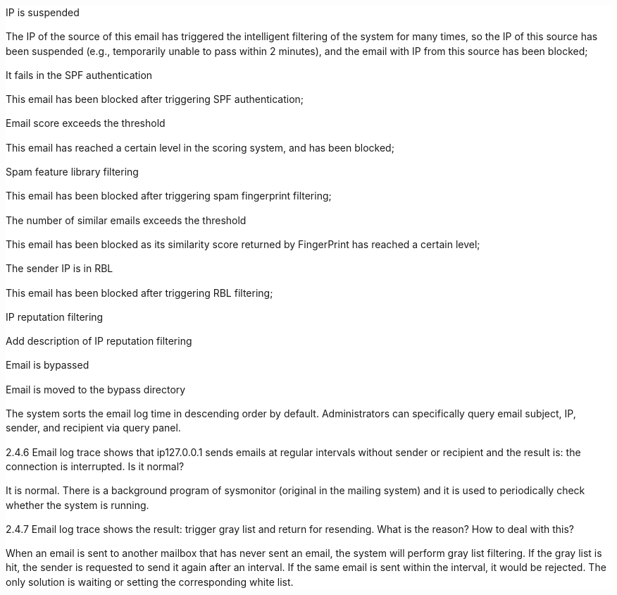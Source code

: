 
IP is suspended                
 
The IP of the source of this email has triggered the intelligent filtering of the system for many times, so the IP of this source has been suspended (e.g., temporarily unable to pass within 2 minutes), and the email with IP from this source has been blocked;
 

It fails in the SPF authentication                
 
This email has been blocked after triggering SPF authentication;
 

Email score exceeds the threshold                
 
This email has reached a certain level in the scoring system, and has been blocked;
 

Spam feature library filtering                
 
This email has been blocked after triggering spam fingerprint filtering;
 

The number of similar emails exceeds the threshold                
 
This email has been blocked as its similarity score returned by FingerPrint has reached a certain level;
 

The sender IP is in RBL                
 
This email has been blocked after triggering RBL filtering;
 

IP reputation filtering                
 
Add description of IP reputation filtering
 

Email is bypassed                
 
Email is moved to the bypass directory
 

The system sorts the email log time in descending order by default. Administrators can specifically query email subject, IP, sender, and recipient via query panel.



2.4.6      Email log trace shows that ip127.0.0.1 sends emails at regular intervals without sender or recipient and the result is: the connection is interrupted. Is it normal?

It is normal. There is a background program of sysmonitor (original in the mailing system) and it is used to periodically check whether the system is running.



2.4.7      Email log trace shows the result: trigger gray list and return for resending. What is the reason? How to deal with this?

When an email is sent to another mailbox that has never sent an email, the system will perform gray list filtering. If the gray list is hit, the sender is requested to send it again after an interval. If the same email is sent within the interval, it would be rejected. The only solution is waiting or setting the corresponding white list.



